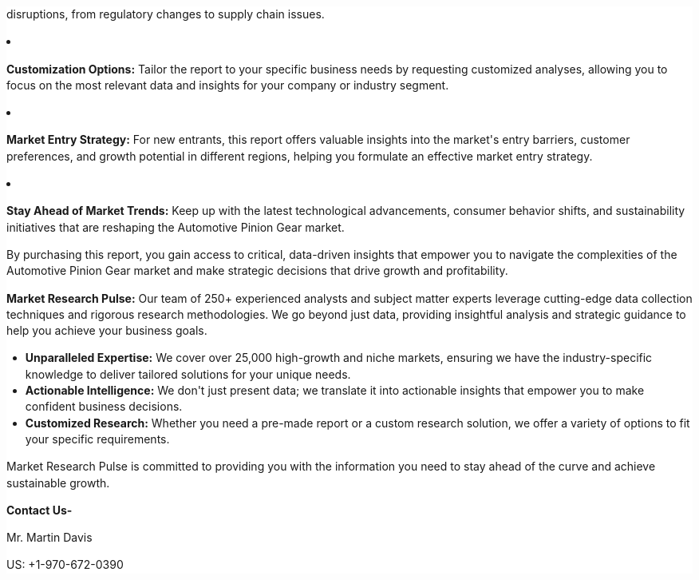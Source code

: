 disruptions, from regulatory changes to supply chain issues.</p></li><li><p><strong>Customization Options:</strong> Tailor the report to your specific business needs by requesting customized analyses, allowing you to focus on the most relevant data and insights for your company or industry segment.</p></li><li><p><strong>Market Entry Strategy:</strong> For new entrants, this report offers valuable insights into the market's entry barriers, customer preferences, and growth potential in different regions, helping you formulate an effective market entry strategy.</p></li><li><p><strong>Stay Ahead of Market Trends:</strong> Keep up with the latest technological advancements, consumer behavior shifts, and sustainability initiatives that are reshaping the Automotive Pinion Gear market.</p></li></ol><p>By purchasing this report, you gain access to critical, data-driven insights that empower you to navigate the complexities of the Automotive Pinion Gear market and make strategic decisions that drive growth and profitability.</p><p><strong>Market Research Pulse:</strong>&nbsp;Our team of 250+ experienced analysts and subject matter experts leverage cutting-edge data collection techniques and rigorous research methodologies. We go beyond just data, providing insightful analysis and strategic guidance to help you achieve your business goals.</p><ul><li><strong>Unparalleled Expertise:</strong>&nbsp;We cover over 25,000 high-growth and niche markets, ensuring we have the industry-specific knowledge to deliver tailored solutions for your unique needs.</li><li><strong>Actionable Intelligence:</strong>&nbsp;We don't just present data; we translate it into actionable insights that empower you to make confident business decisions.</li><li><strong>Customized Research:</strong>&nbsp;Whether you need a pre-made report or a custom research solution, we offer a variety of options to fit your specific requirements.</li></ul><p>Market Research Pulse is committed to providing you with the information you need to stay ahead of the curve and achieve sustainable growth.</p><p><strong>Contact Us-</strong></p><p>Mr. Martin Davis</p><p>US: +1-970-672-0390</p>
